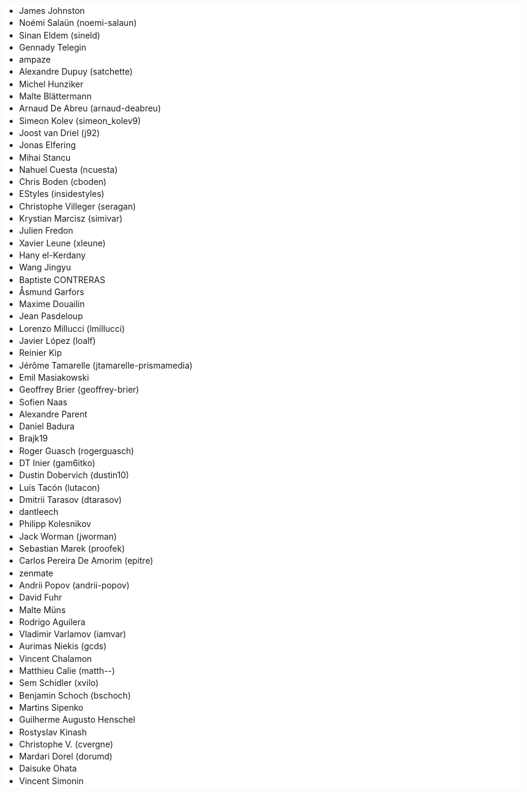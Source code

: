 - James Johnston
 - Noémi Salaün (noemi-salaun)
 - Sinan Eldem (sineld)
 - Gennady Telegin
 - ampaze
 - Alexandre Dupuy (satchette)
 - Michel Hunziker
 - Malte Blättermann
 - Arnaud De Abreu (arnaud-deabreu)
 - Simeon Kolev (simeon_kolev9)
 - Joost van Driel (j92)
 - Jonas Elfering
 - Mihai Stancu
 - Nahuel Cuesta (ncuesta)
 - Chris Boden (cboden)
 - EStyles (insidestyles)
 - Christophe Villeger (seragan)
 - Krystian Marcisz (simivar)
 - Julien Fredon
 - Xavier Leune (xleune)
 - Hany el-Kerdany
 - Wang Jingyu
 - Baptiste CONTRERAS
 - Åsmund Garfors
 - Maxime Douailin
 - Jean Pasdeloup
 - Lorenzo Millucci (lmillucci)
 - Javier López (loalf)
 - Reinier Kip
 - Jérôme Tamarelle (jtamarelle-prismamedia)
 - Emil Masiakowski
 - Geoffrey Brier (geoffrey-brier)
 - Sofien Naas
 - Alexandre Parent
 - Daniel Badura
 - Brajk19
 - Roger Guasch (rogerguasch)
 - DT Inier (gam6itko)
 - Dustin Dobervich (dustin10)
 - Luis Tacón (lutacon)
 - Dmitrii Tarasov (dtarasov)
 - dantleech
 - Philipp Kolesnikov
 - Jack Worman (jworman)
 - Sebastian Marek (proofek)
 - Carlos Pereira De Amorim (epitre)
 - zenmate
 - Andrii Popov (andrii-popov)
 - David Fuhr
 - Malte Müns
 - Rodrigo Aguilera
 - Vladimir Varlamov (iamvar)
 - Aurimas Niekis (gcds)
 - Vincent Chalamon
 - Matthieu Calie (matth--)
 - Sem Schidler (xvilo)
 - Benjamin Schoch (bschoch)
 - Martins Sipenko
 - Guilherme Augusto Henschel
 - Rostyslav Kinash
 - Christophe V. (cvergne)
 - Mardari Dorel (dorumd)
 - Daisuke Ohata
 - Vincent Simonin